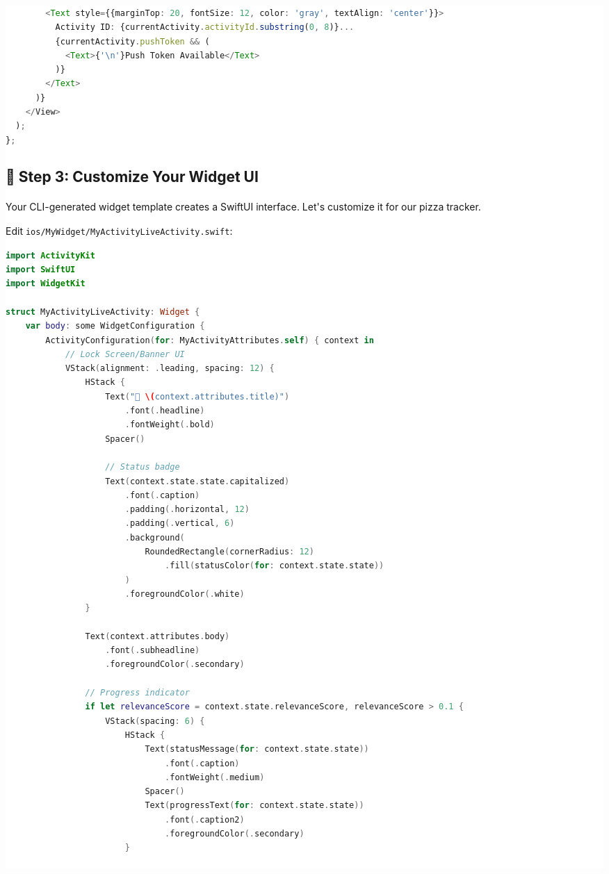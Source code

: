 ```typescript
        <Text style={{marginTop: 20, fontSize: 12, color: 'gray', textAlign: 'center'}}>
          Activity ID: {currentActivity.activityId.substring(0, 8)}...
          {currentActivity.pushToken && (
            <Text>{'\n'}Push Token Available</Text>
          )}
        </Text>
      )}
    </View>
  );
};
```

## 🎨 Step 3: Customize Your Widget UI

Your CLI-generated widget template creates a SwiftUI interface. Let's customize it for our pizza tracker.

Edit `ios/MyWidget/MyActivityLiveActivity.swift`:

```swift
import ActivityKit
import SwiftUI
import WidgetKit

struct MyActivityLiveActivity: Widget {
    var body: some WidgetConfiguration {
        ActivityConfiguration(for: MyActivityAttributes.self) { context in
            // Lock Screen/Banner UI
            VStack(alignment: .leading, spacing: 12) {
                HStack {
                    Text("🍕 \(context.attributes.title)")
                        .font(.headline)
                        .fontWeight(.bold)
                    Spacer()
                    
                    // Status badge
                    Text(context.state.state.capitalized)
                        .font(.caption)
                        .padding(.horizontal, 12)
                        .padding(.vertical, 6)
                        .background(
                            RoundedRectangle(cornerRadius: 12)
                                .fill(statusColor(for: context.state.state))
                        )
                        .foregroundColor(.white)
                }
                
                Text(context.attributes.body)
                    .font(.subheadline)
                    .foregroundColor(.secondary)
                
                // Progress indicator
                if let relevanceScore = context.state.relevanceScore, relevanceScore > 0.1 {
                    VStack(spacing: 6) {
                        HStack {
                            Text(statusMessage(for: context.state.state))
                                .font(.caption)
                                .fontWeight(.medium)
                            Spacer()
                            Text(progressText(for: context.state.state))
                                .font(.caption2)
                                .foregroundColor(.secondary)
                        }
                        
```